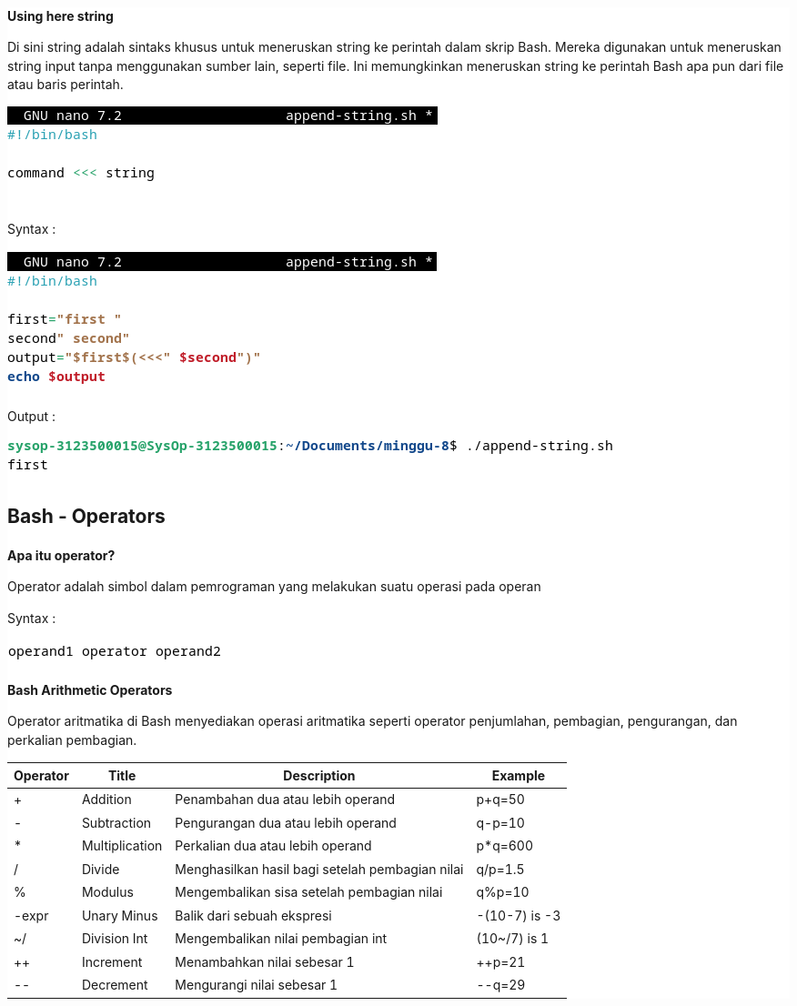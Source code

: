 **Using here string**

Di sini string adalah sintaks khusus untuk meneruskan string ke perintah dalam skrip Bash. Mereka digunakan untuk meneruskan string input tanpa menggunakan sumber lain, seperti file. Ini memungkinkan meneruskan string ke perintah Bash apa pun dari file atau baris perintah.

![App Screenshot](assets/img/append%20string%20-%20Copy/11.png)

Syntax :

![App Screenshot](assets/img/append%20string%20-%20Copy/12.png)

Output :

![App Screenshot](assets/img/append%20string%20-%20Copy/13.png)

## Bash - Operators

**Apa itu operator?**

Operator adalah simbol dalam pemrograman yang melakukan suatu operasi pada operan

Syntax :

![App Screenshot](assets/img/operators/1.png)

**Bash Arithmetic Operators**

Operator aritmatika di Bash menyediakan operasi aritmatika seperti operator penjumlahan, pembagian, pengurangan, dan perkalian pembagian.

| Operator | Title          | Description                                     | Example       |
| -------- | -------------- | ----------------------------------------------- | ------------- |
| +        | Addition       | Penambahan dua atau lebih operand               | p+q=50        |
| -        | Subtraction    | Pengurangan dua atau lebih operand              | q-p=10        |
| \*       | Multiplication | Perkalian dua atau lebih operand                | p\*q=600      |
| /        | Divide         | Menghasilkan hasil bagi setelah pembagian nilai | q/p=1.5       |
| %        | Modulus        | Mengembalikan sisa setelah pembagian nilai      | q%p=10        |
| -expr    | Unary Minus    | Balik dari sebuah ekspresi                      | -(10-7) is -3 |
| ~/       | Division Int   | Mengembalikan nilai pembagian int               | (10~/7) is 1  |
| ++       | Increment      | Menambahkan nilai sebesar 1                     | ++p=21        |
| --       | Decrement      | Mengurangi nilai sebesar 1                      | --q=29        |

